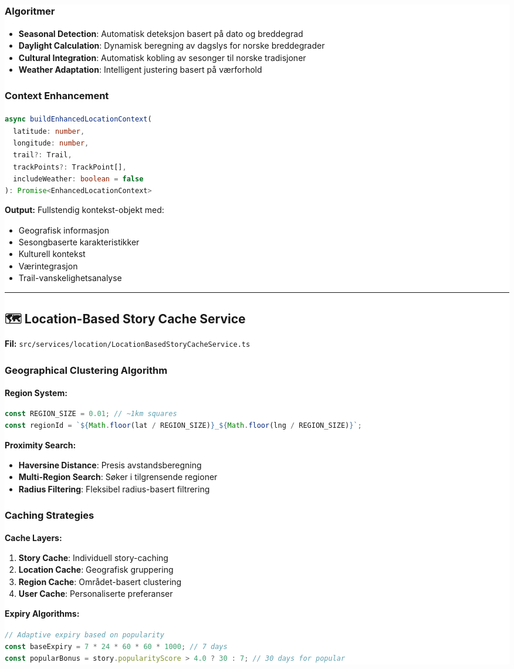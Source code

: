 ### Algoritmer
- **Seasonal Detection**: Automatisk deteksjon basert på dato og breddegrad
- **Daylight Calculation**: Dynamisk beregning av dagslys for norske breddegrader
- **Cultural Integration**: Automatisk kobling av sesonger til norske tradisjoner
- **Weather Adaptation**: Intelligent justering basert på værforhold

### Context Enhancement
```typescript
async buildEnhancedLocationContext(
  latitude: number,
  longitude: number,
  trail?: Trail,
  trackPoints?: TrackPoint[],
  includeWeather: boolean = false
): Promise<EnhancedLocationContext>
```

**Output:** Fullstendig kontekst-objekt med:
- Geografisk informasjon
- Sesongbaserte karakteristikker
- Kulturell kontekst
- Værintegrasjon
- Trail-vanskelighetsanalyse

---

## 🗺️ Location-Based Story Cache Service

**Fil:** `src/services/location/LocationBasedStoryCacheService.ts`

### Geographical Clustering Algorithm

**Region System:**
```typescript
const REGION_SIZE = 0.01; // ~1km squares
const regionId = `${Math.floor(lat / REGION_SIZE)}_${Math.floor(lng / REGION_SIZE)}`;
```

**Proximity Search:**
- **Haversine Distance**: Presis avstandsberegning
- **Multi-Region Search**: Søker i tilgrensende regioner
- **Radius Filtering**: Fleksibel radius-basert filtrering

### Caching Strategies

**Cache Layers:**
1. **Story Cache**: Individuell story-caching
2. **Location Cache**: Geografisk gruppering
3. **Region Cache**: Området-basert clustering
4. **User Cache**: Personaliserte preferanser

**Expiry Algorithms:**
```typescript
// Adaptive expiry based on popularity
const baseExpiry = 7 * 24 * 60 * 60 * 1000; // 7 days
const popularBonus = story.popularityScore > 4.0 ? 30 : 7; // 30 days for popular
```

